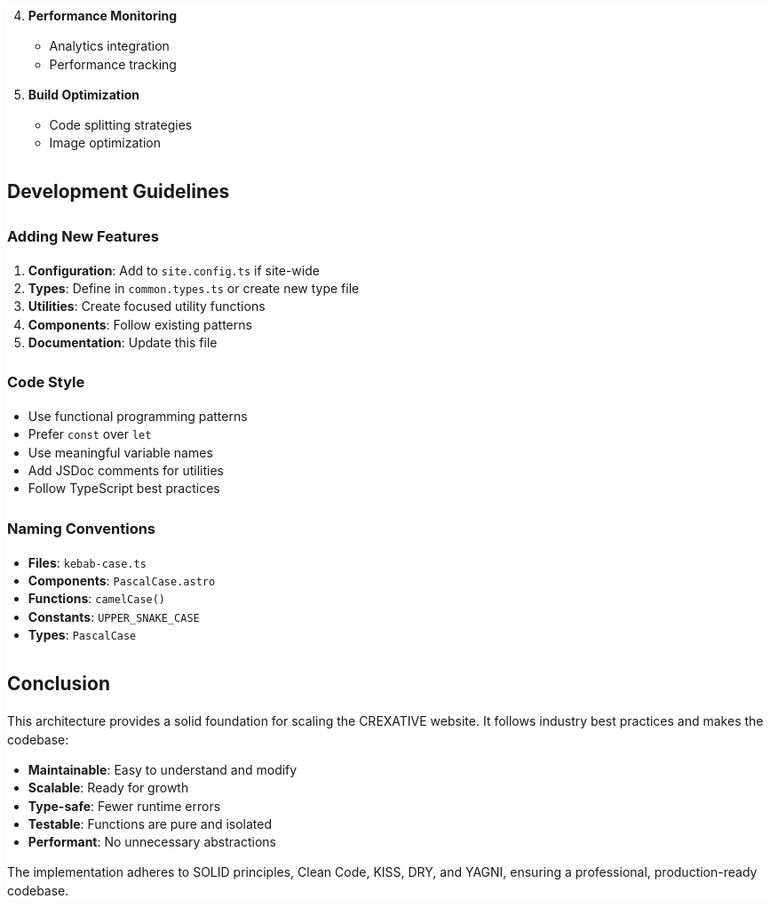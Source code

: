 4. **Performance Monitoring**
   - Analytics integration
   - Performance tracking

5. **Build Optimization**
   - Code splitting strategies
   - Image optimization

## Development Guidelines

### Adding New Features

1. **Configuration**: Add to `site.config.ts` if site-wide
2. **Types**: Define in `common.types.ts` or create new type file
3. **Utilities**: Create focused utility functions
4. **Components**: Follow existing patterns
5. **Documentation**: Update this file

### Code Style

- Use functional programming patterns
- Prefer `const` over `let`
- Use meaningful variable names
- Add JSDoc comments for utilities
- Follow TypeScript best practices

### Naming Conventions

- **Files**: `kebab-case.ts`
- **Components**: `PascalCase.astro`
- **Functions**: `camelCase()`
- **Constants**: `UPPER_SNAKE_CASE`
- **Types**: `PascalCase`

## Conclusion

This architecture provides a solid foundation for scaling the CREXATIVE website. It follows industry best practices and makes the codebase:

- **Maintainable**: Easy to understand and modify
- **Scalable**: Ready for growth
- **Type-safe**: Fewer runtime errors
- **Testable**: Functions are pure and isolated
- **Performant**: No unnecessary abstractions

The implementation adheres to SOLID principles, Clean Code, KISS, DRY, and YAGNI, ensuring a professional, production-ready codebase.
